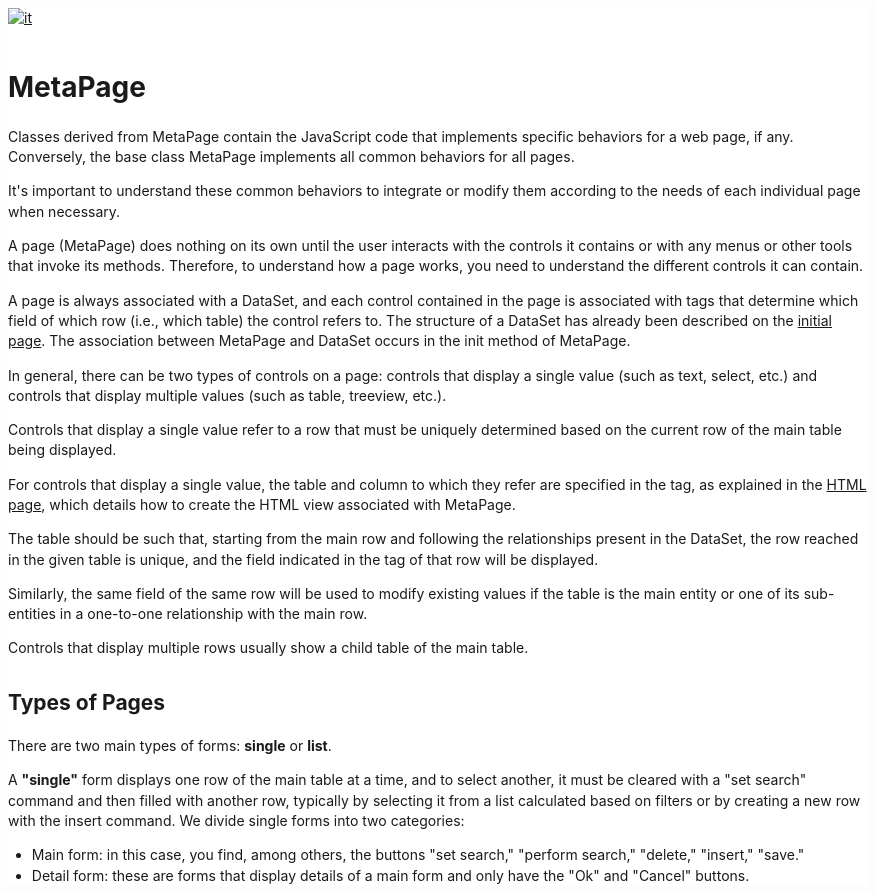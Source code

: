 ﻿[![it](https://img.shields.io/badge/lang-it-green.svg)](https://github.com/TempoSrl/myKode_Frontend/blob/master/MetaPage.it.md)

# MetaPage

Classes derived from MetaPage contain the JavaScript code that implements specific behaviors for a web page, if any. 
Conversely, the base class MetaPage implements all common behaviors for all pages.

It's important to understand these common behaviors to integrate or modify them according to the needs of each individual page when necessary.

A page (MetaPage) does nothing on its own until the user interacts with the controls it contains or with any menus or other tools that invoke its methods. 
Therefore, to understand how a page works, you need to understand the different controls it can contain.

A page is always associated with a DataSet, and each control contained in the page is associated with tags that determine which field of which 
 row (i.e., which table) the control refers to. The structure of a DataSet has already been described on the [initial page](readme.md). 
The association between MetaPage and DataSet occurs in the init method of MetaPage.

In general, there can be two types of controls on a page: controls that display a single value (such as text, select, etc.) and controls that display 
 multiple values (such as table, treeview, etc.).

Controls that display a single value refer to a row that must be uniquely determined based on the current row of the main table being displayed.

For controls that display a single value, the table and column to which they refer are specified in the tag, as explained in the [HTML page](MetaPageHtml.md), 
 which details how to create the HTML view associated with MetaPage.

The table should be such that, starting from the main row and following the relationships present in the DataSet, the row reached in the given table 
 is unique, and the field indicated in the tag of that row will be displayed.

Similarly, the same field of the same row will be used to modify existing values if the table is the main entity or one of its sub-entities in a 
 one-to-one relationship with the main row.

Controls that display multiple rows usually show a child table of the main table.

## Types of Pages

There are two main types of forms: **single** or **list**.

A **"single"** form displays one row of the main table at a time, and to select another, it must be cleared with a "set search" command and then 
 filled with another row, typically by selecting it from a list calculated based on filters or by creating a new row with the insert command. 
 We divide single forms into two categories:

- Main form: in this case, you find, among others, the buttons "set search," "perform search," "delete," "insert," "save."
- Detail form: these are forms that display details of a main form and only have the "Ok" and "Cancel" buttons.
